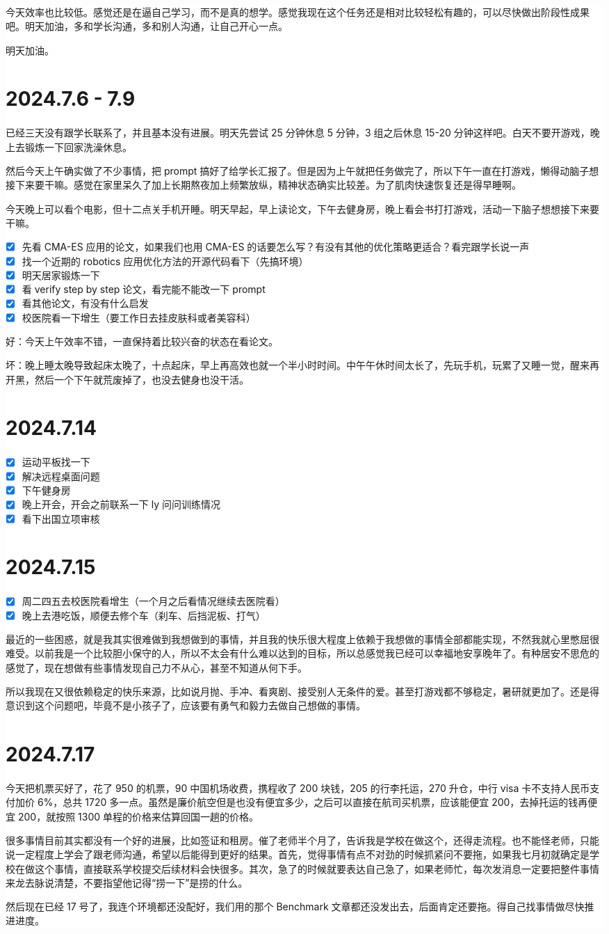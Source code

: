 今天效率也比较低。感觉还是在逼自己学习，而不是真的想学。感觉我现在这个任务还是相对比较轻松有趣的，可以尽快做出阶段性成果吧。明天加油，多和学长沟通，多和别人沟通，让自己开心一点。

明天加油。

# 2024.7.6 - 7.9

已经三天没有跟学长联系了，并且基本没有进展。明天先尝试 25 分钟休息 5 分钟，3 组之后休息 15-20 分钟这样吧。白天不要开游戏，晚上去锻炼一下回家洗澡休息。

然后今天上午确实做了不少事情，把 prompt 搞好了给学长汇报了。但是因为上午就把任务做完了，所以下午一直在打游戏，懒得动脑子想接下来要干嘛。感觉在家里呆久了加上长期熬夜加上频繁放纵，精神状态确实比较差。为了肌肉快速恢复还是得早睡啊。

今天晚上可以看个电影，但十二点关手机开睡。明天早起，早上读论文，下午去健身房，晚上看会书打打游戏，活动一下脑子想想接下来要干嘛。

- [x] 先看 CMA-ES 应用的论文，如果我们也用 CMA-ES 的话要怎么写？有没有其他的优化策略更适合？看完跟学长说一声
- [x] 找一个近期的 robotics 应用优化方法的开源代码看下（先搞环境）
- [x] 明天居家锻炼一下
- [x] 看 verify step by step 论文，看完能不能改一下 prompt
- [x] 看其他论文，有没有什么启发
- [x] 校医院看一下增生（要工作日去挂皮肤科或者美容科）

好：今天上午效率不错，一直保持着比较兴奋的状态在看论文。

坏：晚上睡太晚导致起床太晚了，十点起床，早上再高效也就一个半小时时间。中午午休时间太长了，先玩手机，玩累了又睡一觉，醒来再开黑，然后一个下午就荒废掉了，也没去健身也没干活。



# 2024.7.14

- [x] 运动平板找一下
- [x] 解决远程桌面问题
- [x] 下午健身房
- [x] 晚上开会，开会之前联系一下 ly 问问训练情况
- [x] 看下出国立项审核

# 2024.7.15

- [x] 周二四五去校医院看增生（一个月之后看情况继续去医院看）
- [x] 晚上去港吃饭，顺便去修个车（刹车、后挡泥板、打气）

最近的一些困惑，就是我其实很难做到我想做到的事情，并且我的快乐很大程度上依赖于我想做的事情全部都能实现，不然我就心里憋屈很难受。以前我是一个比较胆小保守的人，所以不太会有什么难以达到的目标，所以总感觉我已经可以幸福地安享晚年了。有种居安不思危的感觉了，现在想做有些事情发现自己力不从心，甚至不知道从何下手。

所以我现在又很依赖稳定的快乐来源，比如说月抛、手冲、看爽剧、接受别人无条件的爱。甚至打游戏都不够稳定，暑研就更加了。还是得意识到这个问题吧，毕竟不是小孩子了，应该要有勇气和毅力去做自己想做的事情。

# 2024.7.17

今天把机票买好了，花了 950 的机票，90 中国机场收费，携程收了 200 块钱，205 的行李托运，270 升仓，中行 visa 卡不支持人民币支付加价 6%，总共 1720 多一点。虽然是廉价航空但是也没有便宜多少，之后可以直接在航司买机票，应该能便宜 200，去掉托运的钱再便宜 200，就按照 1300 单程的价格来估算回国一趟的价格。

很多事情目前其实都没有一个好的进展，比如签证和租房。催了老师半个月了，告诉我是学校在做这个，还得走流程。也不能怪老师，只能说一定程度上学会了跟老师沟通，希望以后能得到更好的结果。首先，觉得事情有点不对劲的时候抓紧问不要拖，如果我七月初就确定是学校在做这个事情，直接联系学校提交后续材料会快很多。其次，急了的时候就要表达自己急了，如果老师忙，每次发消息一定要把整件事情来龙去脉说清楚，不要指望他记得“捞一下”是捞的什么。

然后现在已经 17 号了，我连个环境都还没配好，我们用的那个 Benchmark 文章都还没发出去，后面肯定还要拖。得自己找事情做尽快推进进度。
